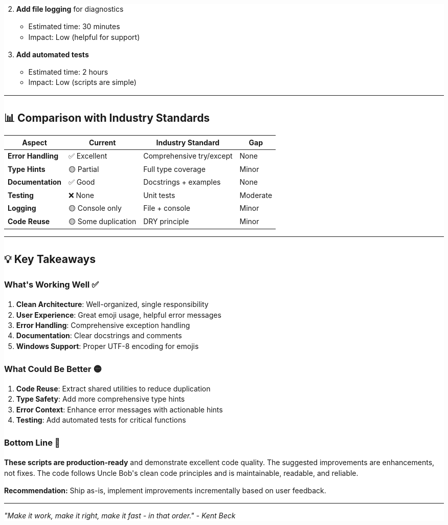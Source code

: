 2. **Add file logging** for diagnostics
   - Estimated time: 30 minutes
   - Impact: Low (helpful for support)

3. **Add automated tests**
   - Estimated time: 2 hours
   - Impact: Low (scripts are simple)

---

## 📊 Comparison with Industry Standards

| Aspect | Current | Industry Standard | Gap |
|--------|---------|-------------------|-----|
| **Error Handling** | ✅ Excellent | Comprehensive try/except | None |
| **Type Hints** | 🟡 Partial | Full type coverage | Minor |
| **Documentation** | ✅ Good | Docstrings + examples | None |
| **Testing** | ❌ None | Unit tests | Moderate |
| **Logging** | 🟡 Console only | File + console | Minor |
| **Code Reuse** | 🟡 Some duplication | DRY principle | Minor |

---

## 💡 Key Takeaways

### What's Working Well ✅
1. **Clean Architecture**: Well-organized, single responsibility
2. **User Experience**: Great emoji usage, helpful error messages
3. **Error Handling**: Comprehensive exception handling
4. **Documentation**: Clear docstrings and comments
5. **Windows Support**: Proper UTF-8 encoding for emojis

### What Could Be Better 🟡
1. **Code Reuse**: Extract shared utilities to reduce duplication
2. **Type Safety**: Add more comprehensive type hints
3. **Error Context**: Enhance error messages with actionable hints
4. **Testing**: Add automated tests for critical functions

### Bottom Line 🎯
**These scripts are production-ready** and demonstrate excellent code quality. The suggested improvements are enhancements, not fixes. The code follows Uncle Bob's clean code principles and is maintainable, readable, and reliable.

**Recommendation:** Ship as-is, implement improvements incrementally based on user feedback.

---

*"Make it work, make it right, make it fast - in that order." - Kent Beck*
